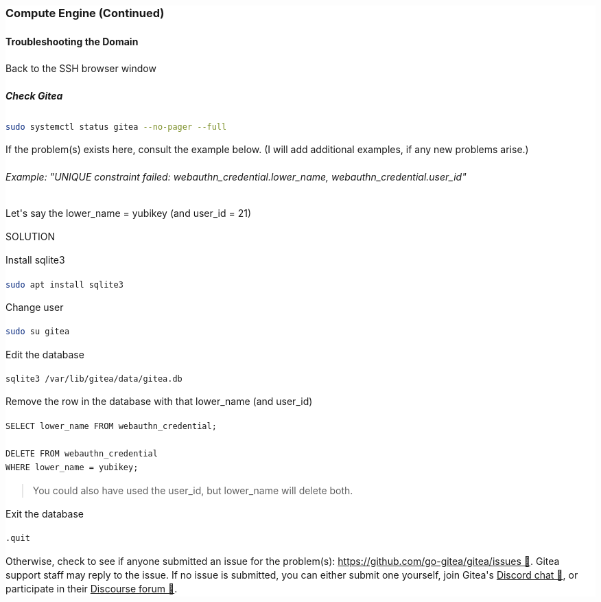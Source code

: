 ### Compute Engine (Continued)

#### Troubleshooting the Domain

Back to the SSH browser window

##### Check Gitea

```bash
sudo systemctl status gitea --no-pager --full
```

If the problem(s) exists here, consult the example below. (I will add additional examples, if any new problems arise.)

###### Example: *"UNIQUE constraint failed: webauthn_credential.lower_name, webauthn_credential.user_id"*

Let's say the lower_name = yubikey (and user_id = 21)

SOLUTION

Install sqlite3

```bash
sudo apt install sqlite3
```

Change user

```bash
sudo su gitea
```

Edit the database

```bash
sqlite3 /var/lib/gitea/data/gitea.db
```

Remove the row in the database with that lower_name (and user_id)

```sqlite
SELECT lower_name FROM webauthn_credential;

DELETE FROM webauthn_credential
WHERE lower_name = yubikey;
```

> You could also have used the user_id, but lower_name will delete both.

Exit the database

```sqlite
.quit
```

Otherwise, check to see if anyone submitted an issue for the problem(s): [https://github.com/go-gitea/gitea/issues &#128279;](https://github.com/go-gitea/gitea/issues). Gitea support staff may reply to the issue. If no issue is submitted, you can either submit one yourself, join Gitea's [Discord chat &#128279;](https://discord.com/invite/Gitea), or participate in their [Discourse forum &#128279;](https://discourse.gitea.io).
